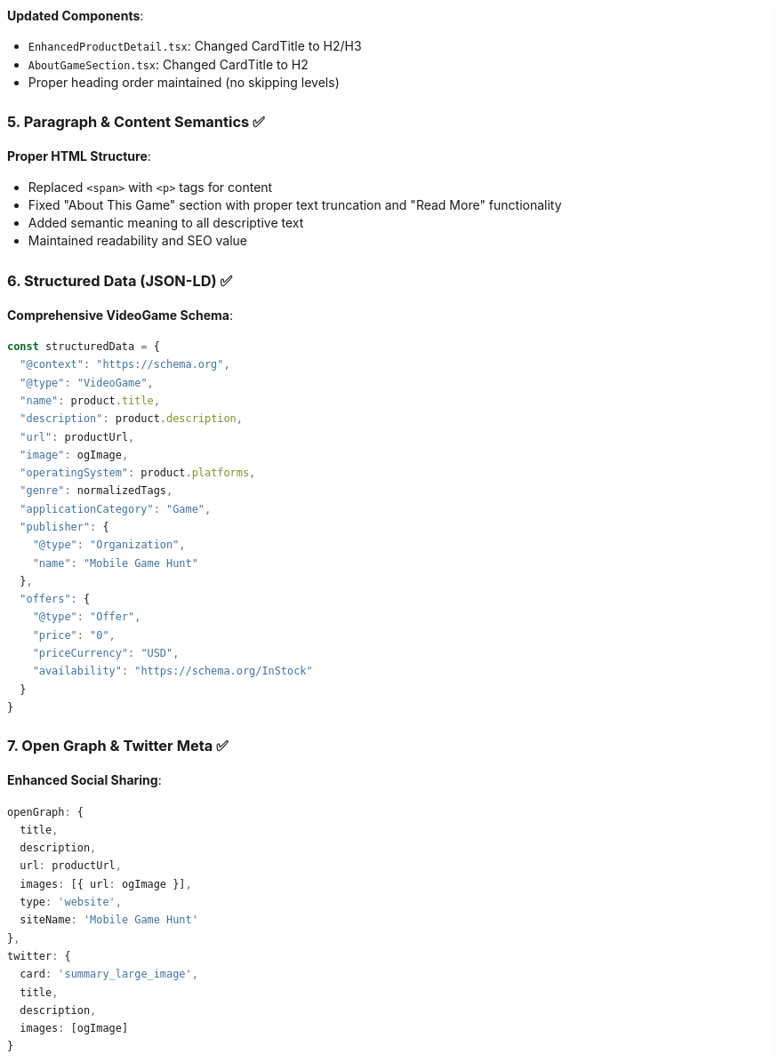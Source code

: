 **Updated Components**:
- `EnhancedProductDetail.tsx`: Changed CardTitle to H2/H3
- `AboutGameSection.tsx`: Changed CardTitle to H2
- Proper heading order maintained (no skipping levels)

### 5. **Paragraph & Content Semantics** ✅
**Proper HTML Structure**:
- Replaced `<span>` with `<p>` tags for content
- Fixed "About This Game" section with proper text truncation and "Read More" functionality
- Added semantic meaning to all descriptive text
- Maintained readability and SEO value

### 6. **Structured Data (JSON-LD)** ✅
**Comprehensive VideoGame Schema**:
```typescript
const structuredData = {
  "@context": "https://schema.org",
  "@type": "VideoGame",
  "name": product.title,
  "description": product.description,
  "url": productUrl,
  "image": ogImage,
  "operatingSystem": product.platforms,
  "genre": normalizedTags,
  "applicationCategory": "Game",
  "publisher": {
    "@type": "Organization",
    "name": "Mobile Game Hunt"
  },
  "offers": {
    "@type": "Offer",
    "price": "0",
    "priceCurrency": "USD",
    "availability": "https://schema.org/InStock"
  }
}
```

### 7. **Open Graph & Twitter Meta** ✅
**Enhanced Social Sharing**:
```typescript
openGraph: {
  title,
  description,
  url: productUrl,
  images: [{ url: ogImage }],
  type: 'website',
  siteName: 'Mobile Game Hunt'
},
twitter: {
  card: 'summary_large_image',
  title,
  description,
  images: [ogImage]
}
```
